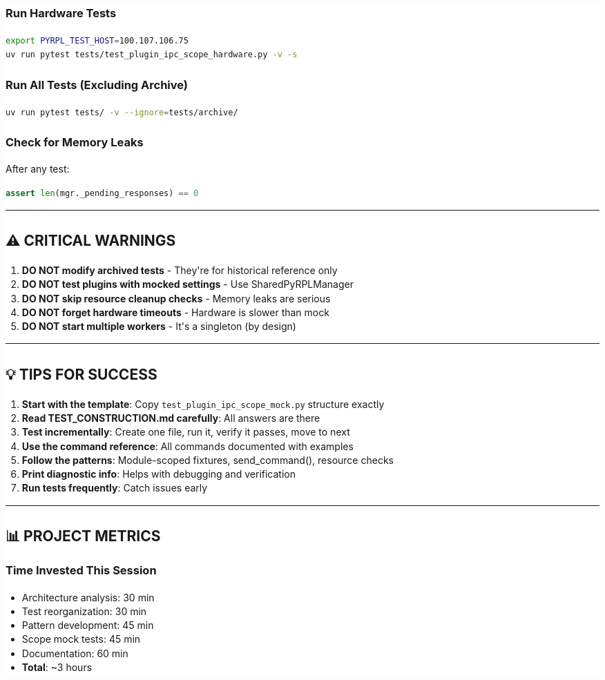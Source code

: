 ### Run Hardware Tests

```bash
export PYRPL_TEST_HOST=100.107.106.75
uv run pytest tests/test_plugin_ipc_scope_hardware.py -v -s
```

### Run All Tests (Excluding Archive)

```bash
uv run pytest tests/ -v --ignore=tests/archive/
```

### Check for Memory Leaks

After any test:
```python
assert len(mgr._pending_responses) == 0
```

---

## ⚠️ CRITICAL WARNINGS

1. **DO NOT modify archived tests** - They're for historical reference only
2. **DO NOT test plugins with mocked settings** - Use SharedPyRPLManager
3. **DO NOT skip resource cleanup checks** - Memory leaks are serious
4. **DO NOT forget hardware timeouts** - Hardware is slower than mock
5. **DO NOT start multiple workers** - It's a singleton (by design)

---

## 💡 TIPS FOR SUCCESS

1. **Start with the template**: Copy `test_plugin_ipc_scope_mock.py` structure exactly
2. **Read TEST_CONSTRUCTION.md carefully**: All answers are there
3. **Test incrementally**: Create one file, run it, verify it passes, move to next
4. **Use the command reference**: All commands documented with examples
5. **Follow the patterns**: Module-scoped fixtures, send_command(), resource checks
6. **Print diagnostic info**: Helps with debugging and verification
7. **Run tests frequently**: Catch issues early

---

## 📊 PROJECT METRICS

### Time Invested This Session
- Architecture analysis: 30 min
- Test reorganization: 30 min
- Pattern development: 45 min
- Scope mock tests: 45 min
- Documentation: 60 min
- **Total**: ~3 hours
